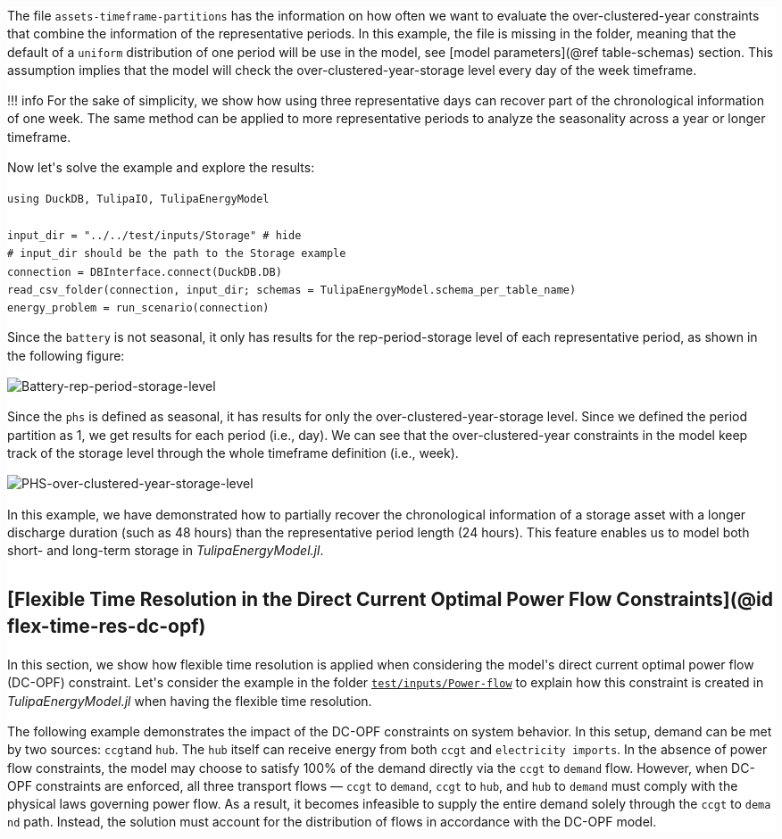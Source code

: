 The file `assets-timeframe-partitions` has the information on how often we want to evaluate the over-clustered-year constraints that combine the information of the representative periods. In this example, the file is missing in the folder, meaning that the default of a `uniform` distribution of one period will be use in the model, see [model parameters](@ref table-schemas) section. This assumption implies that the model will check the over-clustered-year-storage level every day of the week timeframe.

!!! info
    For the sake of simplicity, we show how using three representative days can recover part of the chronological information of one week. The same method can be applied to more representative periods to analyze the seasonality across a year or longer timeframe.

Now let's solve the example and explore the results:

```@example seasonal-storage
using DuckDB, TulipaIO, TulipaEnergyModel

input_dir = "../../test/inputs/Storage" # hide
# input_dir should be the path to the Storage example
connection = DBInterface.connect(DuckDB.DB)
read_csv_folder(connection, input_dir; schemas = TulipaEnergyModel.schema_per_table_name)
energy_problem = run_scenario(connection)
```

Since the `battery` is not seasonal, it only has results for the rep-period-storage level of each representative period, as shown in the following figure:

![Battery-rep-period-storage-level](./figs/intra-storage-level.png)

Since the `phs` is defined as seasonal, it has results for only the over-clustered-year-storage level. Since we defined the period partition as 1, we get results for each period (i.e., day). We can see that the over-clustered-year constraints in the model keep track of the storage level through the whole timeframe definition (i.e., week).

![PHS-over-clustered-year-storage-level](./figs/inter-storage-level.png)

In this example, we have demonstrated how to partially recover the chronological information of a storage asset with a longer discharge duration (such as 48 hours) than the representative period length (24 hours). This feature enables us to model both short- and long-term storage in _TulipaEnergyModel.jl_.

## [Flexible Time Resolution in the Direct Current Optimal Power Flow Constraints](@id flex-time-res-dc-opf)

In this section, we show how flexible time resolution is applied when considering the model's direct current optimal power flow (DC-OPF) constraint. Let's consider the example in the folder [`test/inputs/Power-flow`](https://github.com/TulipaEnergy/TulipaEnergyModel.jl/tree/main/test/inputs/Power-flow) to explain how this constraint is created in _TulipaEnergyModel.jl_ when having the flexible time resolution.

The following example demonstrates the impact of the DC-OPF constraints on system behavior. In this setup, demand can be met by two sources: `ccgt`and `hub`. The `hub` itself can receive energy from both `ccgt` and `electricity imports`. In the absence of power flow constraints, the model may choose to satisfy 100% of the demand directly via the `ccgt` to `demand` flow. However, when DC-OPF constraints are enforced, all three transport flows — `ccgt` to `demand`, `ccgt` to `hub`, and `hub` to `demand` must comply with the physical laws governing power flow. As a result, it becomes infeasible to supply the entire demand solely through the `ccgt` to `demand` path. Instead, the solution must account for the distribution of flows in accordance with the DC-OPF model.
